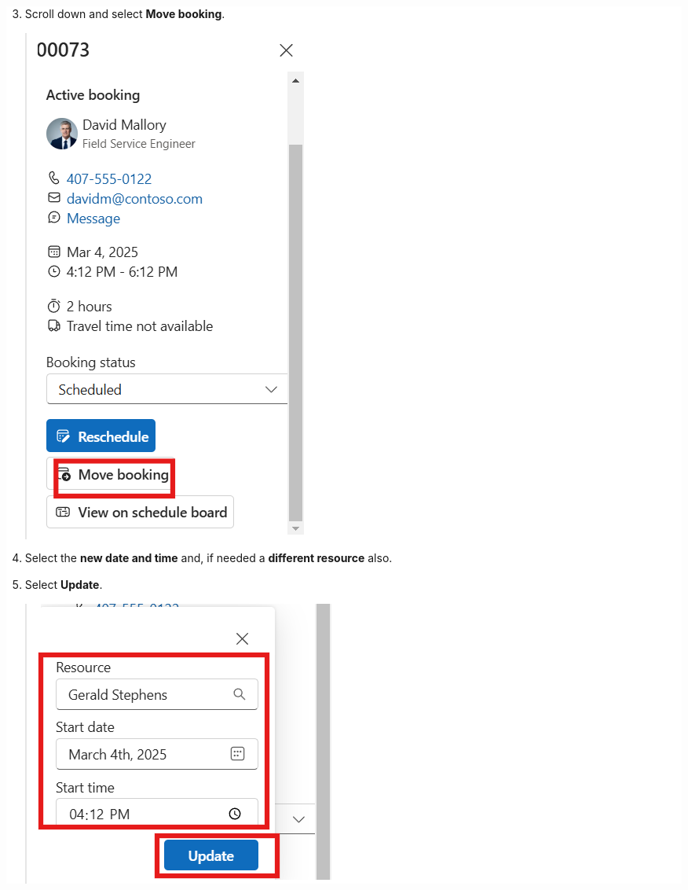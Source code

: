 3.  Scroll down and select **Move booking**.

> ![](./media/image31.png)

4.  Select the **new date and time** and, if needed a **different resource** also.

5.  Select **Update**.

> ![](./media/image32.png)
